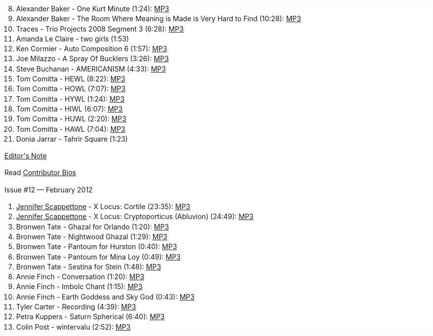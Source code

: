 8.  Alexander Baker - One Kurt Minute (1:24): [MP3](http://media.sas.upenn.edu/pennsound/groups/textsound/11/Baker-Alexander_08_One-Kurt-Minute_Textsound_Issue-11_February-2011.mp3)
9.  Alexander Baker - The Room Where Meaning is Made is Very Hard to Find (10:28): [MP3](http://media.sas.upenn.edu/pennsound/groups/textsound/11/Baker-Alexander_09_The-Room-Where-Meaning_Textsound_Issue-11_February-2011.mp3)
10. Traces - Trio Projects 2008 Segment 3 (6:28): [MP3](http://media.sas.upenn.edu/pennsound/groups/textsound/11/Traces_10_Trio-Projects-2008-Segment-3_Textsound_Issue-11_February-2011.mp3)
11. Amanda Le Claire - two girls (1:53)
12. Ken Cormier - Auto Composition 6 (1:57): [MP3](http://media.sas.upenn.edu/pennsound/groups/textsound/11/Cormier-Ken_12_Auto-Composition-6_Textsound_Issue-11_February-2011.mp3)
13. Joe Milazzo - A Spray Of Bucklers (3:26): [MP3](http://media.sas.upenn.edu/pennsound/groups/textsound/11/Milazzo-Joe_13_A-Spray-Of-Bucklers_Textsound_Issue-11_February-2011.mp3)
14. Steve Buchanan - AMERICANISM (4:33): [MP3](http://media.sas.upenn.edu/pennsound/groups/textsound/11/Buchanan-Steve_14_AMERICANISM_Textsound_Issue-11_February-2011.mp3)
15. Tom Comitta - HEWL (8:22): [MP3](http://media.sas.upenn.edu/pennsound/groups/textsound/11/Comitta-Tom_15_HEWL_Textsound_Issue-11_February-2011.mp3)
16. Tom Comitta - HOWL (7:07): [MP3](http://media.sas.upenn.edu/pennsound/groups/textsound/11/Comitta-Tom_16_HOWL_Textsound_Issue-11_February-2011.mp3)
17. Tom Comitta - HYWL (1:24): [MP3](http://media.sas.upenn.edu/pennsound/groups/textsound/11/Comitta-Tom_17_HYWL_Textsound_Issue-11_February-2011.mp3)
18. Tom Comitta - HIWL (6:07): [MP3](http://media.sas.upenn.edu/pennsound/groups/textsound/11/Comitta-Tom_18_HIWL_Textsound_Issue-11_February-2011.mp3)
19. Tom Comitta - HUWL (2:20): [MP3](http://media.sas.upenn.edu/pennsound/groups/textsound/11/Comitta-Tom_19_HUWL_Textsound_Issue-11_February-2011.mp3)
20. Tom Comitta - HAWL (7:04): [MP3](http://media.sas.upenn.edu/pennsound/groups/textsound/11/Comitta-Tom_20_HAWL_Textsound_Issue-11_February-2011.mp3)
21. Donia Jarrar - Tahrir Square (1:23)

[Editor's Note](http://media.sas.upenn.edu/pennsound/groups/textsound/11/editors-note_Issue-11_textsound.pdf)

Read [Contributor Bios](http://media.sas.upenn.edu/pennsound/groups/textsound/11/contributors_Issue-11_textsound.pdf)

Issue \#12 — February 2012

1.  [Jennifer Scappettone](Scappettone.php) - X Locus: Cortile (23:35): [MP3](http://media.sas.upenn.edu/pennsound/groups/textsound/12/Scappettone-Jennifer_01_X-Locus-Cortile_Textsound_Issue-12_February-2012.mp3)
2.  [Jennifer Scappettone](Scappettone.php) - X Locus: Cryptoporticus (Abluvion) (24:49): [MP3](http://media.sas.upenn.edu/pennsound/groups/textsound/12/Scappetone-Jennifer_02_X-Locus-Cryptoporticus-(Abluvion)_Textsound_Issue-12_February-2012.mp3)
3.  Bronwen Tate - Ghazal for Orlando (1:20): [MP3](http://media.sas.upenn.edu/pennsound/groups/textsound/12/Tate-Bronwen_03_Ghazal-for-Orlando_Textsound_Issue-12_February-2012.mp3)
4.  Bronwen Tate - Nightwood Ghazal (1:29): [MP3](http://media.sas.upenn.edu/pennsound/groups/textsound/12/Tate-Bronwen_04_Nightwood-Ghazal_Textsound_Issue-12_February-2012.mp3)
5.  Bronwen Tate - Pantoum for Hurston (0:40): [MP3](http://media.sas.upenn.edu/pennsound/groups/textsound/12/Tate-Bronwen_05_Pantoum-for-Hurston_Textsound_Issue-12_February-2012.mp3)
6.  Bronwen Tate - Pantoum for Mina Loy (0:49): [MP3](http://media.sas.upenn.edu/pennsound/groups/textsound/12/Tate-Bronwen_06_Pantoum-for-Mina-Loy_Textsound_Issue-12_February-2012.mp3)
7.  Bronwen Tate - Sestina for Stein (1:48): [MP3](http://media.sas.upenn.edu/pennsound/groups/textsound/12/Tate-Bronwen_07_Sestina-for-Stein_Textsound_Issue-12_February-2012.mp3)
8.  Annie Finch - Conversation (1:20): [MP3](http://media.sas.upenn.edu/pennsound/groups/textsound/12/Finch-Annie_08_Conversation_Textsound_Issue-12_February-2012.mp3)
9.  Annie Finch - Imbolc Chant (1:15): [MP3](http://media.sas.upenn.edu/pennsound/groups/textsound/12/Finch-Annie_09_Imbolc-Chant_Textsound_Issue-12_February-2012.mp3)
10. Annie Finch - Earth Goddess and Sky God (0:43): [MP3](http://media.sas.upenn.edu/pennsound/groups/textsound/12/Finch-Annie_10_Earth-Goddess-and-Sky-God_Textsound_Issue-12_February-2012.mp3)
11. Tyler Carter - Recording (4:39): [MP3](http://media.sas.upenn.edu/pennsound/groups/textsound/12/Carter-Tyler_11_Recording_Textsound_Issue-12_February-2012.mp3)
12. Petra Kuppers - Saturn Spherical (6:40): [MP3](http://media.sas.upenn.edu/pennsound/groups/textsound/12/Kuppers-Petra_12_Saturn-Spherical_Textsound_Issue-12_February-2012.mp3)
13. Colin Post - wintervalu (2:52): [MP3](http://media.sas.upenn.edu/pennsound/groups/textsound/12/Post-Colin_13_wintervalu_Textsound_Issue-12_February-2012.mp3)